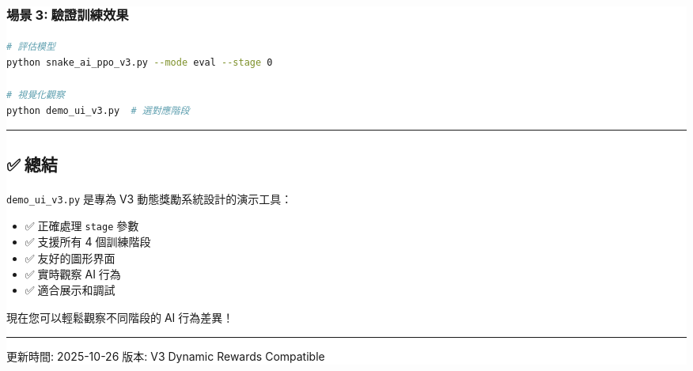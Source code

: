 ### 場景 3: 驗證訓練效果
```bash
# 評估模型
python snake_ai_ppo_v3.py --mode eval --stage 0

# 視覺化觀察
python demo_ui_v3.py  # 選對應階段
```

---

## ✅ 總結

`demo_ui_v3.py` 是專為 V3 動態獎勵系統設計的演示工具：

- ✅ 正確處理 `stage` 參數
- ✅ 支援所有 4 個訓練階段
- ✅ 友好的圖形界面
- ✅ 實時觀察 AI 行為
- ✅ 適合展示和調試

現在您可以輕鬆觀察不同階段的 AI 行為差異！

---

更新時間: 2025-10-26
版本: V3 Dynamic Rewards Compatible

